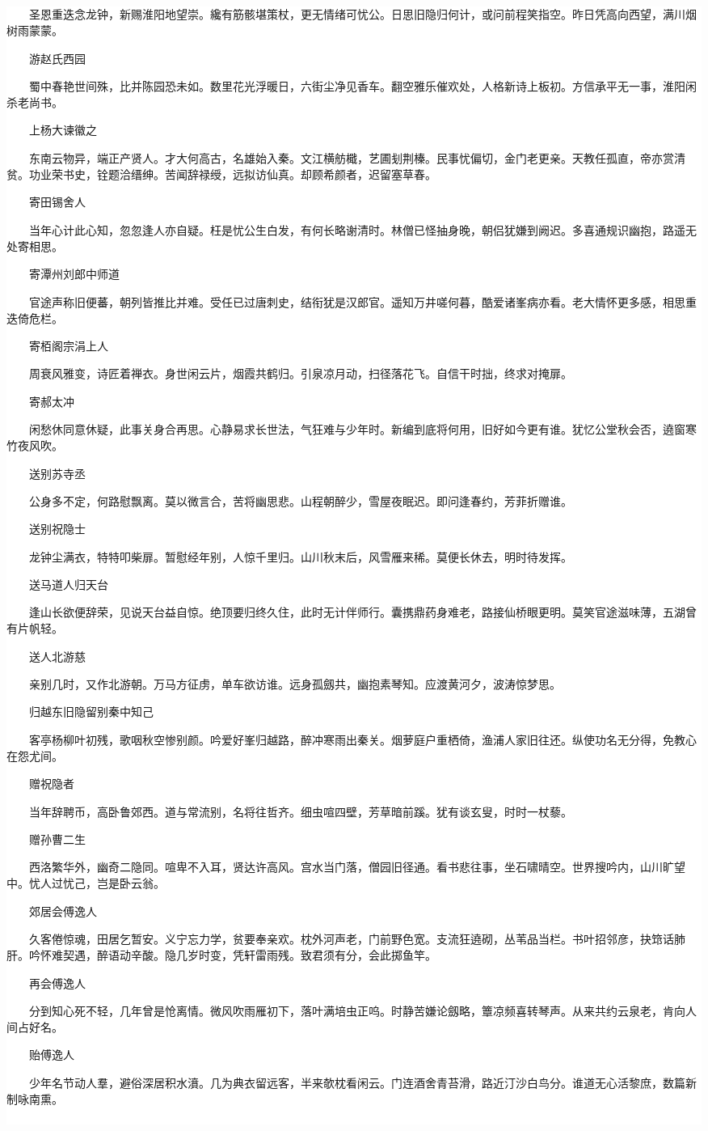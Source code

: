 　　圣恩重迭念龙钟，新赐淮阳地望崇。纔有筋骸堪策杖，更无情绪可忧公。日思旧隐归何计，或问前程笑指空。昨日凭高向西望，满川烟树雨蒙蒙。

　　游赵氏西园

　　蜀中春艳世间殊，比并陈园恐未如。数里花光浮暖日，六街尘净见香车。翻空雅乐催欢处，人格新诗上板初。方信承平无一事，淮阳闲杀老尚书。

　　上杨大谏徽之

　　东南云物异，端正产贤人。才大何高古，名雄始入秦。文江横舫檝，艺圃刬荆榛。民事忧偏切，金门老更亲。天教任孤直，帝亦赏清贫。功业荣书史，铨题洽缙绅。苦闻辞禄绶，远拟访仙真。却顾希颜者，迟留塞草春。

　　寄田锡舍人

　　当年心计此心知，忽忽逢人亦自疑。枉是忧公生白发，有何长略谢清时。林僧已怪抽身晚，朝侣犹嫌到阙迟。多喜通规识幽抱，路遥无处寄相思。

　　寄潭州刘郎中师道

　　官途声称旧便蕃，朝列皆推比并难。受任已过唐刺史，结衔犹是汉郎官。遥知万井嗟何暮，酷爱诸峯病亦看。老大情怀更多感，相思重迭倚危栏。

　　寄栢阁宗涓上人

　　周衰风雅变，诗匠着禅衣。身世闲云片，烟霞共鹤归。引泉凉月动，扫径落花飞。自信干时拙，终求对掩扉。

　　寄郝太冲

　　闲愁休同意休疑，此事关身合再思。心静易求长世法，气狂难与少年时。新编到底将何用，旧好如今更有谁。犹忆公堂秋会否，遶窗寒竹夜风吹。

　　送别苏寺丞

　　公身多不定，何路慰飘离。莫以微言合，苦将幽思悲。山程朝醉少，雪屋夜眠迟。即问逢春约，芳菲折赠谁。

　　送别祝隐士

　　龙钟尘满衣，特特叩柴扉。暂慰经年别，人惊千里归。山川秋末后，风雪雁来稀。莫便长休去，明时待发挥。

　　送马道人归天台

　　逢山长欲便辞荣，见说天台益自惊。绝顶要归终久住，此时无计伴师行。囊携鼎药身难老，路接仙桥眼更明。莫笑官途滋味薄，五湖曾有片帆轻。

　　送人北游慈

　　亲别几时，又作北游朝。万马方征虏，单车欲访谁。远身孤劔共，幽抱素琴知。应渡黄河夕，波涛惊梦思。

　　归越东旧隐留别秦中知己

　　客亭杨柳叶初残，歌咽秋空惨别颜。吟爱好峯归越路，醉冲寒雨出秦关。烟萝庭户重栖倚，渔浦人家旧往还。纵使功名无分得，免教心在怨尤间。

　　赠祝隐者

　　当年辞聘币，高卧鲁郊西。道与常流别，名将往哲齐。细虫喧四壁，芳草暗前蹊。犹有谈玄叟，时时一杖藜。

　　赠孙曹二生

　　西洛繁华外，幽奇二隐同。喧卑不入耳，贤达许高风。宫水当门落，僧园旧径通。看书悲往事，坐石啸晴空。世界搜吟内，山川旷望中。忧人过忧己，岂是卧云翁。

　　郊居会傅逸人

　　久客倦惊魂，田居乞暂安。义宁忘力学，贫要奉亲欢。枕外河声老，门前野色宽。支流狂遶砌，丛苇品当栏。书叶招邻彦，抉筇话肺肝。吟怀难契遇，醉语动辛酸。隐几岁时变，凭轩雷雨残。致君须有分，会此掷鱼竿。

　　再会傅逸人

　　分到知心死不轻，几年曾是怆离情。微风吹雨雁初下，落叶满培虫正呜。时静苦嫌论劔略，簟凉频喜转琴声。从来共约云泉老，肯向人间占好名。

　　贻傅逸人

　　少年名节动人羣，避俗深居积水濆。几为典衣留远客，半来欹枕看闲云。门连酒舍青苔滑，路近汀沙白鸟分。谁道无心活黎庶，数篇新制咏南熏。  
　 